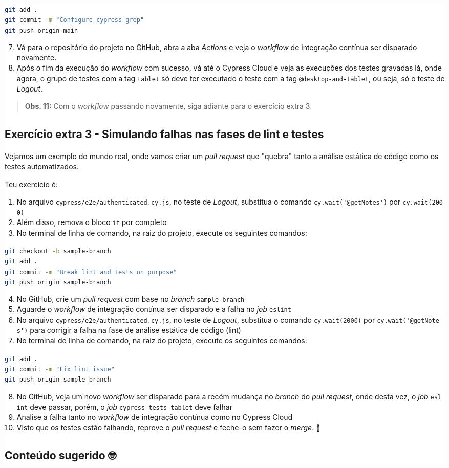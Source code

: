 ```sh
git add .
git commit -m "Configure cypress grep"
git push origin main

```

7. Vá para o repositório do projeto no GitHub, abra a aba _Actions_ e veja o _workflow_ de integração contínua ser disparado novamente.
8. Após o fim da execução do _workflow_ com sucesso, vá até o Cypress Cloud e veja as execuções dos testes gravadas lá, onde agora, o grupo de testes com a tag `tablet` só deve ter executado o teste com a tag `@desktop-and-tablet`, ou seja, só o teste de _Logout_.

> **Obs. 11:** Com o _workflow_ passando novamente, siga adiante para o exercício extra 3.

## Exercício extra 3 - Simulando falhas nas fases de lint e testes

Vejamos um exemplo do mundo real, onde vamos criar um _pull request_ que "quebra" tanto a análise estática de código como os testes automatizados.

Teu exercício é:

1. No arquivo `cypress/e2e/authenticated.cy.js`, no teste de _Logout_, substitua o comando `cy.wait('@getNotes')` por `cy.wait(2000)`
2. Além disso, remova o bloco `if` por completo
3. No terminal de linha de comando, na raiz do projeto, execute os seguintes comandos:

```sh
git checkout -b sample-branch
git add .
git commit -m "Break lint and tests on purpose"
git push origin sample-branch
```

4. No GitHub, crie um _pull request_ com base no _branch_ `sample-branch`
5. Aguarde o _workflow_ de integração contínua ser disparado e a falha no _job_ `eslint`
6. No arquivo `cypress/e2e/authenticated.cy.js`, no teste de _Logout_, substitua o comando `cy.wait(2000)` por `cy.wait('@getNotes')` para corrigir a falha na fase de análise estática de código (lint)
7. No terminal de linha de comando, na raiz do projeto, execute os seguintes comandos:

```sh
git add .
git commit -m "Fix lint issue"
git push origin sample-branch
```

8. No GitHub, veja um novo _workflow_ ser disparado para a recém mudança no _branch_ do _pull request_, onde desta vez, o _job_ `eslint` deve passar, porém, o _job_ `cypress-tests-tablet` deve falhar
9. Analise a falha tanto no _workflow_ de integração contínua como no Cypress Cloud
10. Visto que os testes estão falhando, reprove o _pull request_ e feche-o sem fazer o _merge_. 🤚

## Conteúdo sugerido 🤓
